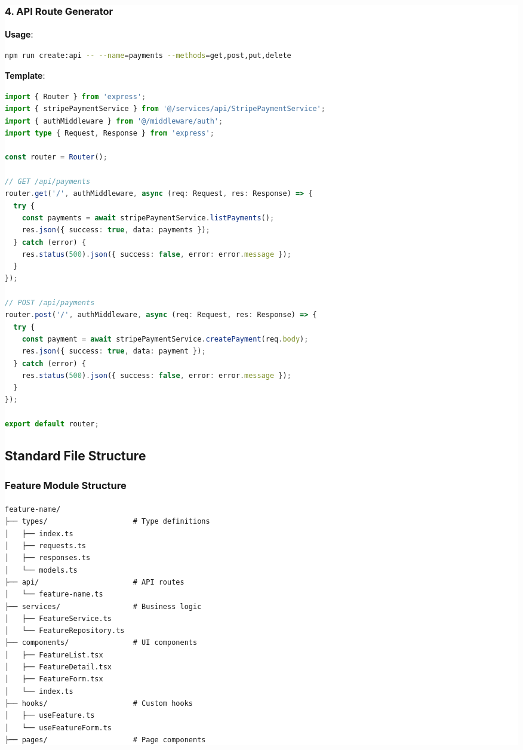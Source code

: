 ### 4. API Route Generator

**Usage**:
```bash
npm run create:api -- --name=payments --methods=get,post,put,delete
```

**Template**:
```typescript
import { Router } from 'express';
import { stripePaymentService } from '@/services/api/StripePaymentService';
import { authMiddleware } from '@/middleware/auth';
import type { Request, Response } from 'express';

const router = Router();

// GET /api/payments
router.get('/', authMiddleware, async (req: Request, res: Response) => {
  try {
    const payments = await stripePaymentService.listPayments();
    res.json({ success: true, data: payments });
  } catch (error) {
    res.status(500).json({ success: false, error: error.message });
  }
});

// POST /api/payments
router.post('/', authMiddleware, async (req: Request, res: Response) => {
  try {
    const payment = await stripePaymentService.createPayment(req.body);
    res.json({ success: true, data: payment });
  } catch (error) {
    res.status(500).json({ success: false, error: error.message });
  }
});

export default router;
```

## Standard File Structure

### Feature Module Structure

```
feature-name/
├── types/                    # Type definitions
│   ├── index.ts
│   ├── requests.ts
│   ├── responses.ts
│   └── models.ts
├── api/                      # API routes
│   └── feature-name.ts
├── services/                 # Business logic
│   ├── FeatureService.ts
│   └── FeatureRepository.ts
├── components/               # UI components
│   ├── FeatureList.tsx
│   ├── FeatureDetail.tsx
│   ├── FeatureForm.tsx
│   └── index.ts
├── hooks/                    # Custom hooks
│   ├── useFeature.ts
│   └── useFeatureForm.ts
├── pages/                    # Page components
```